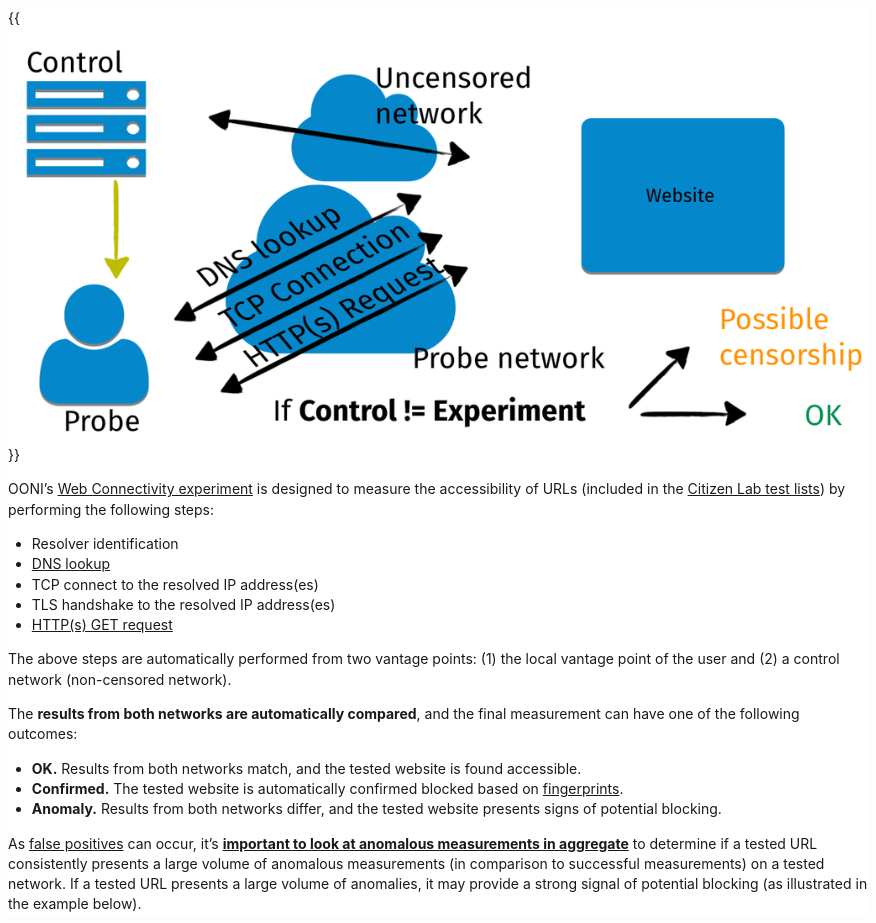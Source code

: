 {{<img src="images/image1.png" title="OONI Explorer" alt="OONI Explorer">}}

OONI’s [Web Connectivity experiment](https://ooni.org/nettest/web-connectivity/) is designed to measure the accessibility of URLs (included in the [Citizen Lab test lists](https://github.com/citizenlab/test-lists/tree/master/lists)) by performing the following steps:

*   Resolver identification
*   [DNS lookup](https://ooni.org/support/glossary/#dns-lookup)
*   TCP connect to the resolved IP address(es)
*   TLS handshake to the resolved IP address(es)
*   [HTTP(s) GET request](https://ooni.org/support/glossary/#http-request)

The above steps are automatically performed from two vantage points: (1) the local vantage point of the user and (2) a control network (non-censored network).

The **results from both networks are automatically compared**, and the final measurement can have one of the following outcomes:

*   **OK.** Results from both networks match, and the tested website is found accessible.
*   **Confirmed.** The tested website is automatically confirmed blocked based on [fingerprints](https://github.com/ooni/blocking-fingerprints).
*   **Anomaly.** Results from both networks differ, and the tested website presents signs of potential blocking.

As [false positives](https://ooni.org/support/faq/#what-are-false-positives) can occur, it’s **[important to look at anomalous measurements in aggregate](https://explorer.ooni.org/chart/mat)** to determine if a tested URL consistently presents a large volume of anomalous measurements (in comparison to successful measurements) on a tested network. If a tested URL presents a large volume of anomalies, it may provide a strong signal of potential blocking (as illustrated in the example below).
